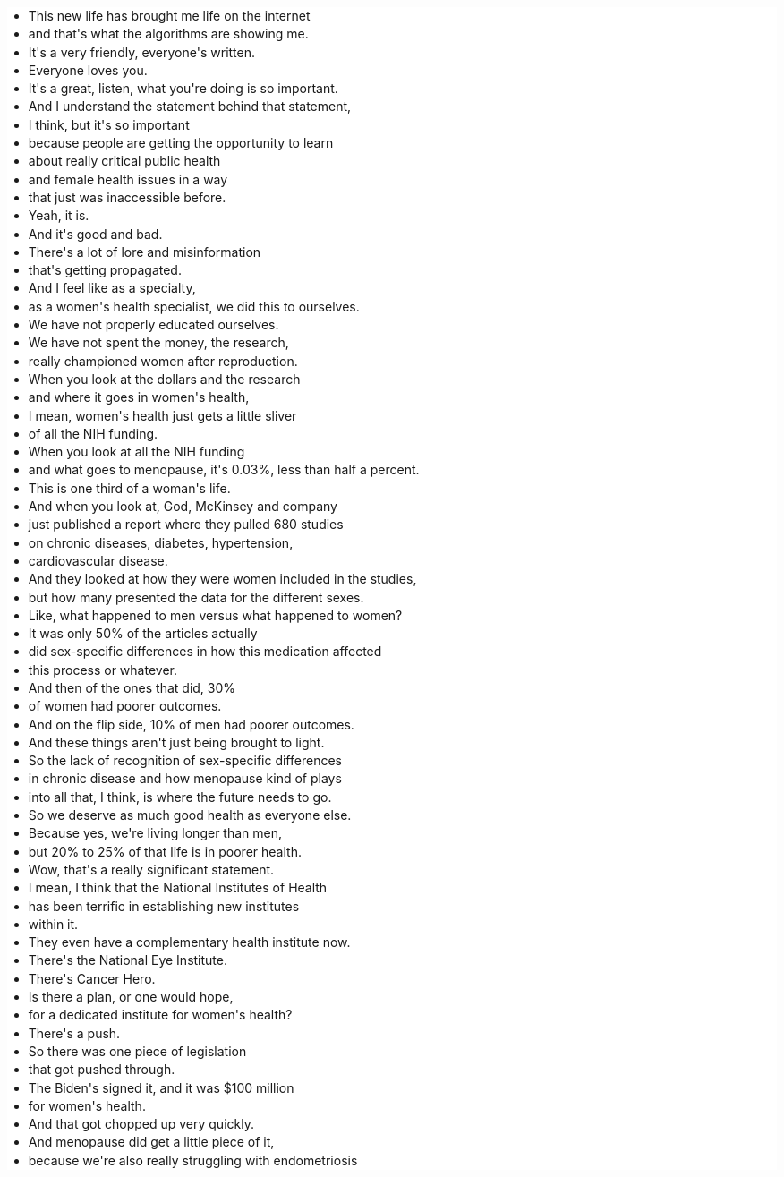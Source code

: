 *  This new life has brought me life on the internet
*  and that's what the algorithms are showing me.
*  It's a very friendly, everyone's written.
*  Everyone loves you.
*  It's a great, listen, what you're doing is so important.
*  And I understand the statement behind that statement,
*  I think, but it's so important
*  because people are getting the opportunity to learn
*  about really critical public health
*  and female health issues in a way
*  that just was inaccessible before.
*  Yeah, it is.
*  And it's good and bad.
*  There's a lot of lore and misinformation
*  that's getting propagated.
*  And I feel like as a specialty,
*  as a women's health specialist, we did this to ourselves.
*  We have not properly educated ourselves.
*  We have not spent the money, the research,
*  really championed women after reproduction.
*  When you look at the dollars and the research
*  and where it goes in women's health,
*  I mean, women's health just gets a little sliver
*  of all the NIH funding.
*  When you look at all the NIH funding
*  and what goes to menopause, it's 0.03%, less than half a percent.
*  This is one third of a woman's life.
*  And when you look at, God, McKinsey and company
*  just published a report where they pulled 680 studies
*  on chronic diseases, diabetes, hypertension,
*  cardiovascular disease.
*  And they looked at how they were women included in the studies,
*  but how many presented the data for the different sexes.
*  Like, what happened to men versus what happened to women?
*  It was only 50% of the articles actually
*  did sex-specific differences in how this medication affected
*  this process or whatever.
*  And then of the ones that did, 30%
*  of women had poorer outcomes.
*  And on the flip side, 10% of men had poorer outcomes.
*  And these things aren't just being brought to light.
*  So the lack of recognition of sex-specific differences
*  in chronic disease and how menopause kind of plays
*  into all that, I think, is where the future needs to go.
*  So we deserve as much good health as everyone else.
*  Because yes, we're living longer than men,
*  but 20% to 25% of that life is in poorer health.
*  Wow, that's a really significant statement.
*  I mean, I think that the National Institutes of Health
*  has been terrific in establishing new institutes
*  within it.
*  They even have a complementary health institute now.
*  There's the National Eye Institute.
*  There's Cancer Hero.
*  Is there a plan, or one would hope,
*  for a dedicated institute for women's health?
*  There's a push.
*  So there was one piece of legislation
*  that got pushed through.
*  The Biden's signed it, and it was $100 million
*  for women's health.
*  And that got chopped up very quickly.
*  And menopause did get a little piece of it,
*  because we're also really struggling with endometriosis